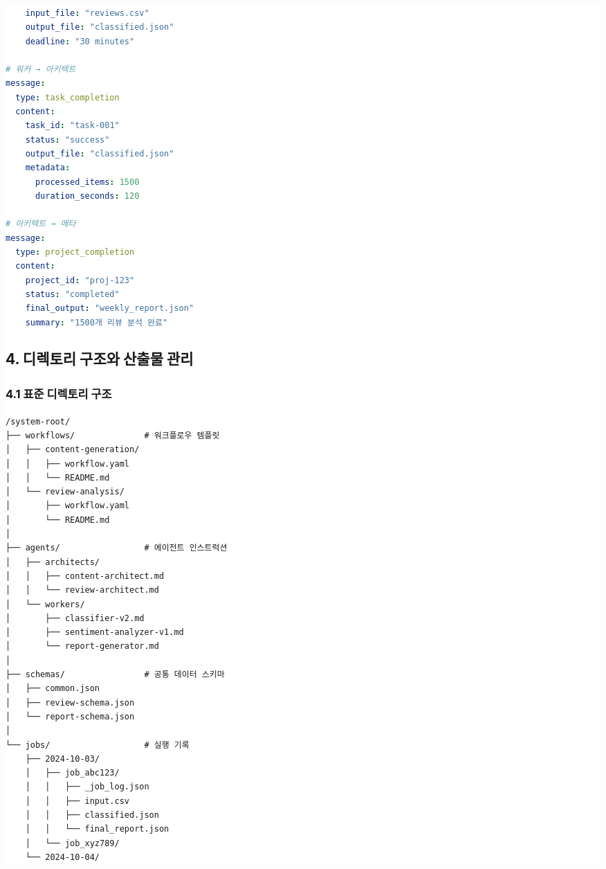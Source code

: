 ```yaml
    input_file: "reviews.csv"
    output_file: "classified.json"
    deadline: "30 minutes"

# 워커 → 아키텍트
message:
  type: task_completion
  content:
    task_id: "task-001"
    status: "success"
    output_file: "classified.json"
    metadata:
      processed_items: 1500
      duration_seconds: 120

# 아키텍트 → 메타
message:
  type: project_completion
  content:
    project_id: "proj-123"
    status: "completed"
    final_output: "weekly_report.json"
    summary: "1500개 리뷰 분석 완료"
```

## 4. 디렉토리 구조와 산출물 관리

### 4.1 표준 디렉토리 구조

```
/system-root/
├── workflows/              # 워크플로우 템플릿
│   ├── content-generation/
│   │   ├── workflow.yaml
│   │   └── README.md
│   └── review-analysis/
│       ├── workflow.yaml
│       └── README.md
│
├── agents/                 # 에이전트 인스트럭션
│   ├── architects/
│   │   ├── content-architect.md
│   │   └── review-architect.md
│   └── workers/
│       ├── classifier-v2.md
│       ├── sentiment-analyzer-v1.md
│       └── report-generator.md
│
├── schemas/                # 공통 데이터 스키마
│   ├── common.json
│   ├── review-schema.json
│   └── report-schema.json
│
└── jobs/                   # 실행 기록
    ├── 2024-10-03/
    │   ├── job_abc123/
    │   │   ├── _job_log.json
    │   │   ├── input.csv
    │   │   ├── classified.json
    │   │   └── final_report.json
    │   └── job_xyz789/
    └── 2024-10-04/
```